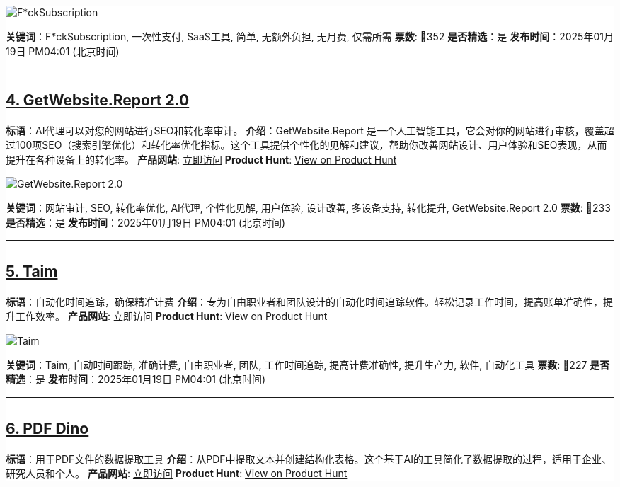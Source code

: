 ![F*ckSubscription](https://ph-files.imgix.net/ae180f02-11ec-4a9e-8095-54b08ebf2b20.png?auto=format&fit=crop&frame=1&h=512&w=1024)

**关键词**：F*ckSubscription, 一次性支付, SaaS工具, 简单, 无额外负担, 无月费, 仅需所需
**票数**: 🔺352
**是否精选**：是
**发布时间**：2025年01月19日 PM04:01 (北京时间)

---

## [4. GetWebsite.Report 2.0](https://www.producthunt.com/posts/getwebsite-report-2-0?utm_campaign=producthunt-api&utm_medium=api-v2&utm_source=Application%3A+chip+%28ID%3A+163109%29)
**标语**：AI代理可以对您的网站进行SEO和转化率审计。
**介绍**：GetWebsite.Report 是一个人工智能工具，它会对你的网站进行审核，覆盖超过100项SEO（搜索引擎优化）和转化率优化指标。这个工具提供个性化的见解和建议，帮助你改善网站设计、用户体验和SEO表现，从而提升在各种设备上的转化率。
**产品网站**: [立即访问](https://www.producthunt.com/r/NJP2VYYMIGRWNB?utm_campaign=producthunt-api&utm_medium=api-v2&utm_source=Application%3A+chip+%28ID%3A+163109%29)
**Product Hunt**: [View on Product Hunt](https://www.producthunt.com/posts/getwebsite-report-2-0?utm_campaign=producthunt-api&utm_medium=api-v2&utm_source=Application%3A+chip+%28ID%3A+163109%29)

![GetWebsite.Report 2.0](https://ph-files.imgix.net/bd5b2993-4e91-4c07-a6f9-50c5a3303446.png?auto=format&fit=crop&frame=1&h=512&w=1024)

**关键词**：网站审计, SEO, 转化率优化, AI代理, 个性化见解, 用户体验, 设计改善, 多设备支持, 转化提升, GetWebsite.Report 2.0
**票数**: 🔺233
**是否精选**：是
**发布时间**：2025年01月19日 PM04:01 (北京时间)

---

## [5. Taim](https://www.producthunt.com/posts/taim-3?utm_campaign=producthunt-api&utm_medium=api-v2&utm_source=Application%3A+chip+%28ID%3A+163109%29)
**标语**：自动化时间追踪，确保精准计费
**介绍**：专为自由职业者和团队设计的自动化时间追踪软件。轻松记录工作时间，提高账单准确性，提升工作效率。
**产品网站**: [立即访问](https://www.producthunt.com/r/P743A6BAMWI3B7?utm_campaign=producthunt-api&utm_medium=api-v2&utm_source=Application%3A+chip+%28ID%3A+163109%29)
**Product Hunt**: [View on Product Hunt](https://www.producthunt.com/posts/taim-3?utm_campaign=producthunt-api&utm_medium=api-v2&utm_source=Application%3A+chip+%28ID%3A+163109%29)

![Taim](https://ph-files.imgix.net/492eaf31-57ce-4e8f-aa10-9dd3416286cc.png?auto=format&fit=crop&frame=1&h=512&w=1024)

**关键词**：Taim, 自动时间跟踪, 准确计费, 自由职业者, 团队, 工作时间追踪, 提高计费准确性, 提升生产力, 软件, 自动化工具
**票数**: 🔺227
**是否精选**：是
**发布时间**：2025年01月19日 PM04:01 (北京时间)

---

## [6. PDF Dino](https://www.producthunt.com/posts/pdf-dino?utm_campaign=producthunt-api&utm_medium=api-v2&utm_source=Application%3A+chip+%28ID%3A+163109%29)
**标语**：用于PDF文件的数据提取工具
**介绍**：从PDF中提取文本并创建结构化表格。这个基于AI的工具简化了数据提取的过程，适用于企业、研究人员和个人。
**产品网站**: [立即访问](https://www.producthunt.com/r/RAMBOKXOWYSK6B?utm_campaign=producthunt-api&utm_medium=api-v2&utm_source=Application%3A+chip+%28ID%3A+163109%29)
**Product Hunt**: [View on Product Hunt](https://www.producthunt.com/posts/pdf-dino?utm_campaign=producthunt-api&utm_medium=api-v2&utm_source=Application%3A+chip+%28ID%3A+163109%29)
